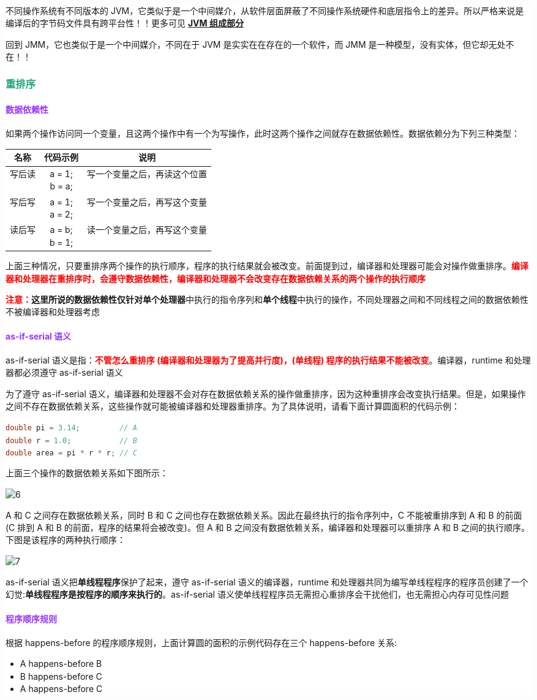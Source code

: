 不同操作系统有不同版本的 JVM，它类似于是一个中间媒介，从软件层面屏蔽了不同操作系统硬件和底层指令上的差异。所以严格来说是编译后的字节码文件具有跨平台性！！更多可见 **[JVM 组成部分](./运行时数据区域.html#jvm-组成部分)**

回到 JMM，它也类似于是一个中间媒介，不同在于 JVM 是实实在在存在的一个软件，而 JMM 是一种模型，没有实体，但它却无处不在！！

### <font color=#1FA774>重排序</font>

#### <font color=#9933FF>数据依赖性</font>

如果两个操作访问同一个变量，且这两个操作中有一个为写操作，此时这两个操作之间就存在数据依赖性。数据依赖分为下列三种类型：

|  名称  |      代码示例      |             说明             |
| :----: | :----------------: | :--------------------------: |
| 写后读 | a = 1;<br />b = a; | 写一个变量之后，再读这个位置 |
| 写后写 | a = 1;<br />a = 2; | 写一个变量之后，再写这个变量 |
| 读后写 | a = b;<br />b = 1; | 读一个变量之后，再写这个变量 |

上面三种情况，只要重排序两个操作的执行顺序，程序的执行结果就会被改变。前面提到过，编译器和处理器可能会对操作做重排序。**<font color='red'>编译器和处理器在重排序时，会遵守数据依赖性，编译器和处理器不会改变存在数据依赖关系的两个操作的执行顺序</font>**

**<font color='red'>注意：</font>**这里所说的数据依赖性仅针对**单个处理器**中执行的指令序列和**单个线程**中执行的操作，不同处理器之间和不同线程之间的数据依赖性不被编译器和处理器考虑

#### <font color=#9933FF>as-if-serial 语义</font>

as-if-serial 语义是指：**<font color='red'>不管怎么重排序 (编译器和处理器为了提高并行度)，(单线程) 程序的执行结果不能被改变</font>**。编译器，runtime 和处理器都必须遵守 as-if-serial 语义

为了遵守 as-if-serial 语义，编译器和处理器不会对存在数据依赖关系的操作做重排序，因为这种重排序会改变执行结果。但是，如果操作之间不存在数据依赖关系，这些操作就可能被编译器和处理器重排序。为了具体说明，请看下面计算圆面积的代码示例：

```java
double pi = 3.14;         // A
double r = 1.0;           // B
double area = pi * r * r; // C
```

上面三个操作的数据依赖关系如下图所示：

![6](https://cdn.jsdelivr.net/gh/LFool/image-hosting@master/20221007/1908011665140881vVAfqj6.svg)

A 和 C 之间存在数据依赖关系，同时 B 和 C 之间也存在数据依赖关系。因此在最终执行的指令序列中，C 不能被重排序到 A 和 B 的前面 (C 排到 A 和 B 的前面，程序的结果将会被改变)。但 A 和 B 之间没有数据依赖关系，编译器和处理器可以重排序 A 和 B 之间的执行顺序。下图是该程序的两种执行顺序：

![7](https://cdn.jsdelivr.net/gh/LFool/image-hosting@master/20221007/1912011665141121WVSl117.svg)

as-if-serial 语义把**单线程程序**保护了起来，遵守 as-if-serial 语义的编译器，runtime 和处理器共同为编写单线程程序的程序员创建了一个幻觉:**单线程程序是按程序的顺序来执行的**。as-if-serial 语义使单线程程序员无需担心重排序会干扰他们，也无需担心内存可见性问题

#### <font color=#9933FF>程序顺序规则</font>

根据 happens-before 的程序顺序规则，上面计算圆的面积的示例代码存在三个 happens-before 关系:

- A happens-before B
- B happens-before C
- A happens-before C
